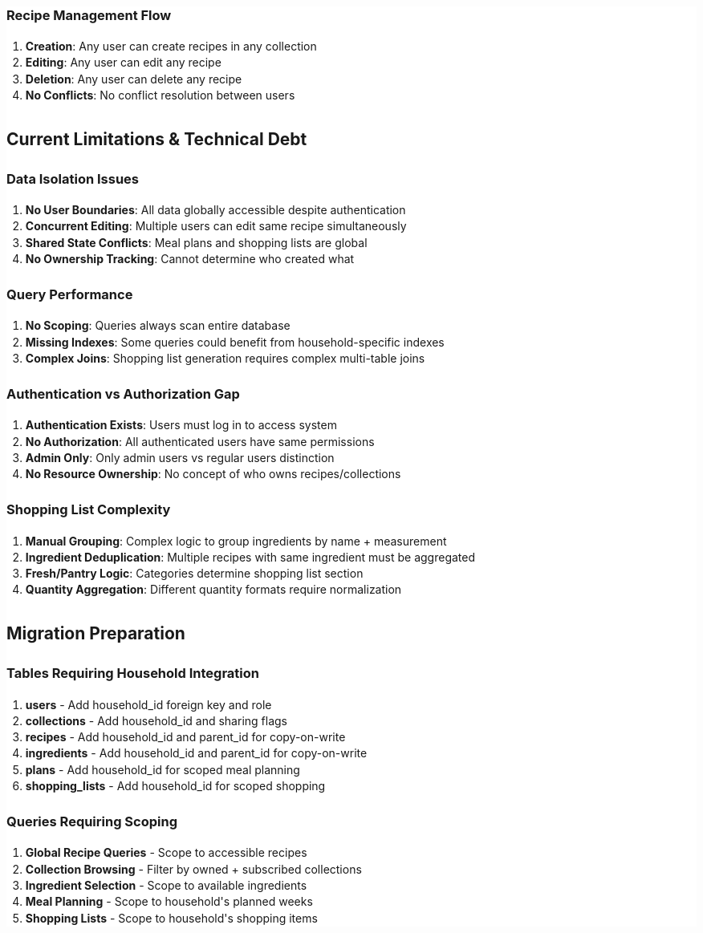 ### Recipe Management Flow
1. **Creation**: Any user can create recipes in any collection
2. **Editing**: Any user can edit any recipe
3. **Deletion**: Any user can delete any recipe
4. **No Conflicts**: No conflict resolution between users

## Current Limitations & Technical Debt

### Data Isolation Issues
1. **No User Boundaries**: All data globally accessible despite authentication
2. **Concurrent Editing**: Multiple users can edit same recipe simultaneously
3. **Shared State Conflicts**: Meal plans and shopping lists are global
4. **No Ownership Tracking**: Cannot determine who created what

### Query Performance
1. **No Scoping**: Queries always scan entire database
2. **Missing Indexes**: Some queries could benefit from household-specific indexes
3. **Complex Joins**: Shopping list generation requires complex multi-table joins

### Authentication vs Authorization Gap
1. **Authentication Exists**: Users must log in to access system
2. **No Authorization**: All authenticated users have same permissions
3. **Admin Only**: Only admin users vs regular users distinction
4. **No Resource Ownership**: No concept of who owns recipes/collections

### Shopping List Complexity
1. **Manual Grouping**: Complex logic to group ingredients by name + measurement
2. **Ingredient Deduplication**: Multiple recipes with same ingredient must be aggregated
3. **Fresh/Pantry Logic**: Categories determine shopping list section
4. **Quantity Aggregation**: Different quantity formats require normalization

## Migration Preparation

### Tables Requiring Household Integration
1. **users** - Add household_id foreign key and role
2. **collections** - Add household_id and sharing flags
3. **recipes** - Add household_id and parent_id for copy-on-write
4. **ingredients** - Add household_id and parent_id for copy-on-write
5. **plans** - Add household_id for scoped meal planning
6. **shopping_lists** - Add household_id for scoped shopping

### Queries Requiring Scoping
1. **Global Recipe Queries** - Scope to accessible recipes
2. **Collection Browsing** - Filter by owned + subscribed collections
3. **Ingredient Selection** - Scope to available ingredients
4. **Meal Planning** - Scope to household's planned weeks
5. **Shopping Lists** - Scope to household's shopping items
